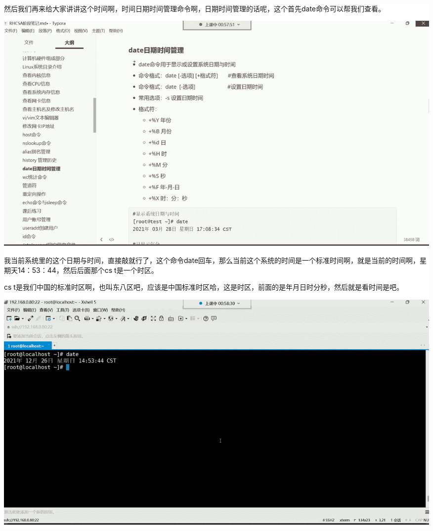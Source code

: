 然后我们再来给大家讲讲这个时间啊，时间日期时间管理命令啊，日期时间管理的话呢，这个首先date命令可以帮我们查看。



![](img/a4154a8de50d8831797c2138a5d55524_135.png)

我当前系统里的这个日期与时间，直接敲就行了，这个命令date回车，那么当前这个系统的时间是一个标准时间啊，就是当前的时间啊，星期天14：53：44，然后后面那个cs t是一个时区。

cs t是我们中国的标准时区啊，也叫东八区吧，应该是中国标准时区哈，这是时区，前面的是年月日时分秒，然后就是看时间是吧。



![](img/a4154a8de50d8831797c2138a5d55524_137.png)
